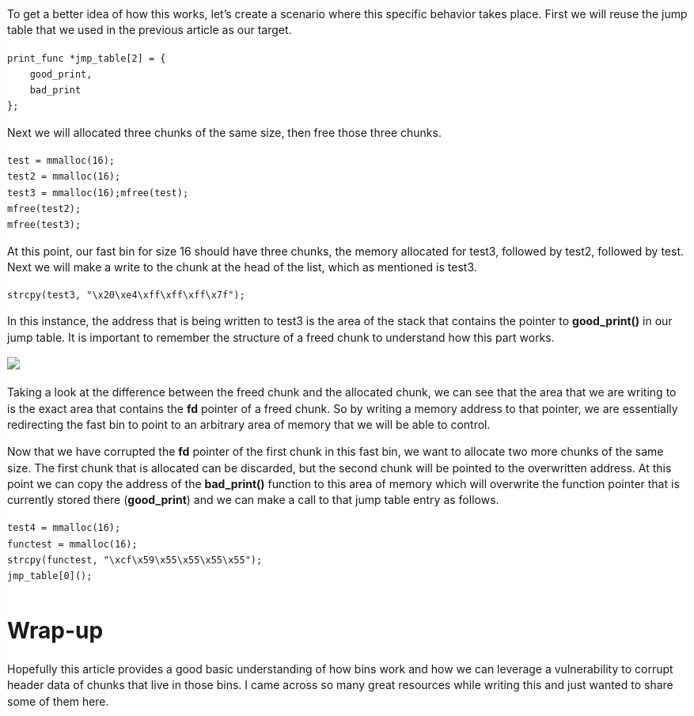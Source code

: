 To get a better idea of how this works, let’s create a scenario where this specific behavior takes place. First we will reuse the jump table that we used in the previous article as our target.

```
print_func *jmp_table[2] = {  
    good_print,  
    bad_print  
};
```

Next we will allocated three chunks of the same size, then free those three chunks.

```
test = mmalloc(16);  
test2 = mmalloc(16);  
test3 = mmalloc(16);mfree(test);  
mfree(test2);  
mfree(test3);
```

At this point, our fast bin for size 16 should have three chunks, the memory allocated for test3, followed by test2, followed by test. Next we will make a write to the chunk at the head of the list, which as mentioned is test3.

```
strcpy(test3, "\x20\xe4\xff\xff\xff\x7f");
```

In this instance, the address that is being written to test3 is the area of the stack that contains the pointer to **good_print()** in our jump table. It is important to remember the structure of a freed chunk to understand how this part works.

![](/images/1_yDuu7EvIAJFht-OzCXpbaA.png)

Taking a look at the difference between the freed chunk and the allocated chunk, we can see that the area that we are writing to is the exact area that contains the **fd** pointer of a freed chunk. So by writing a memory address to that pointer, we are essentially redirecting the fast bin to point to an arbitrary area of memory that we will be able to control.

Now that we have corrupted the **fd** pointer of the first chunk in this fast bin, we want to allocate two more chunks of the same size. The first chunk that is allocated can be discarded, but the second chunk will be pointed to the overwritten address. At this point we can copy the address of the **bad_print()** function to this area of memory which will overwrite the function pointer that is currently stored there (**good_print**) and we can make a call to that jump table entry as follows.

```
test4 = mmalloc(16);  
functest = mmalloc(16);  
strcpy(functest, "\xcf\x59\x55\x55\x55\x55");
jmp_table[0]();
```

# Wrap-up

Hopefully this article provides a good basic understanding of how bins work and how we can leverage a vulnerability to corrupt header data of chunks that live in those bins. I came across so many great resources while writing this and just wanted to share some of them here.
